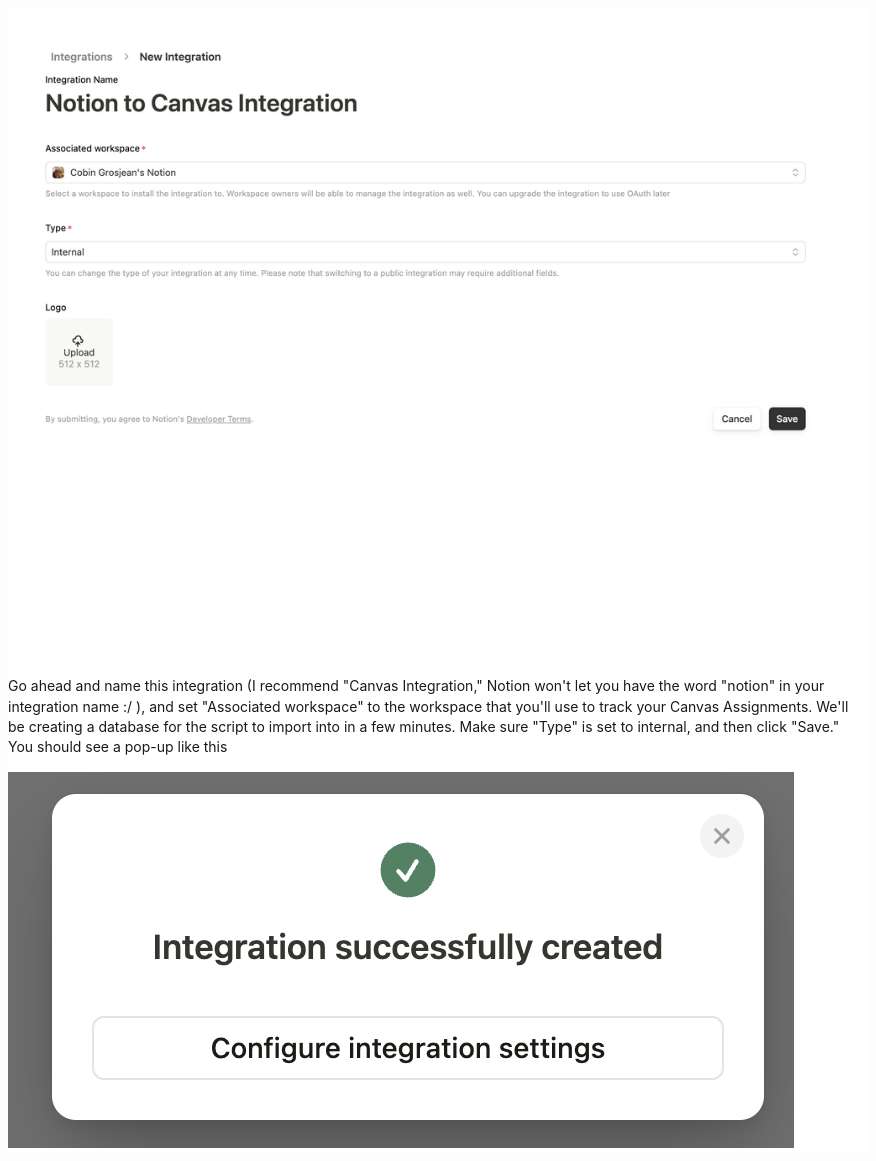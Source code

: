 ![alt text](<Tutorial Images/New Notion Integration Page.png>)

Go ahead and name this integration (I recommend "Canvas Integration," Notion won't let you have the word "notion" in your integration name :/ ), and set "Associated workspace" to the workspace that you'll use to track your Canvas Assignments. We'll be creating a database for the script to import into in a few minutes. Make sure "Type" is set to internal, and then click "Save." You should see a pop-up like this

![alt text](<Tutorial Images/Integration Successfully Created Popup.png>)
